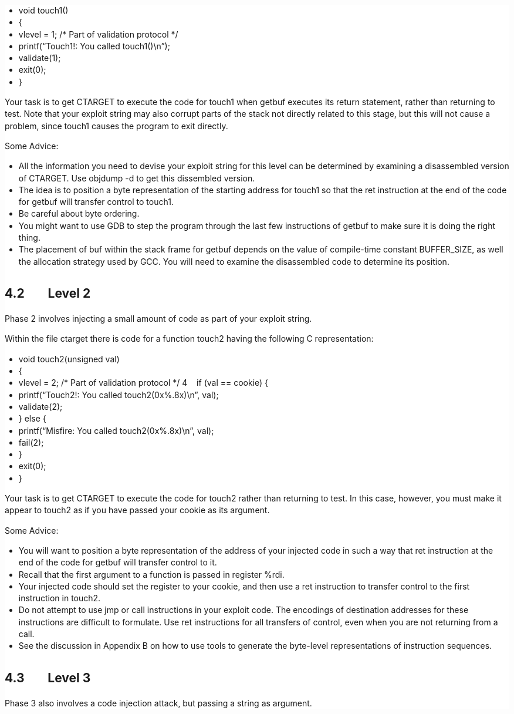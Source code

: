 <ul>
<li>void touch1()</li>
<li>{</li>
<li>vlevel = 1; /* Part of validation protocol */</li>
<li>printf(“Touch1!: You called touch1()\n”);</li>
<li>validate(1);</li>
<li>exit(0);</li>
<li>}</li>
</ul>
Your task is to get CTARGET to execute the code for touch1 when getbuf executes its return statement, rather than returning to test. Note that your exploit string may also corrupt parts of the stack not directly related to this stage, but this will not cause a problem, since touch1 causes the program to exit directly.

Some Advice:

<ul>
<li>All the information you need to devise your exploit string for this level can be determined by examining a disassembled version of CTARGET. Use objdump -d to get this dissembled version.</li>
<li>The idea is to position a byte representation of the starting address for touch1 so that the ret instruction at the end of the code for getbuf will transfer control to touch1.</li>
<li>Be careful about byte ordering.</li>
<li>You might want to use GDB to step the program through the last few instructions of getbuf to make sure it is doing the right thing.</li>
<li>The placement of buf within the stack frame for getbuf depends on the value of compile-time constant BUFFER_SIZE, as well the allocation strategy used by GCC. You will need to examine the disassembled code to determine its position.</li>
</ul>
<h2>4.2&nbsp;&nbsp;&nbsp;&nbsp;&nbsp;&nbsp;&nbsp; Level 2</h2>
Phase 2 involves injecting a small amount of code as part of your exploit string.

Within the file ctarget there is code for a function touch2 having the following C representation:

<ul>
<li>void touch2(unsigned val)</li>
<li>{</li>
<li>vlevel = 2; /* Part of validation protocol */ 4&nbsp;&nbsp;&nbsp; if (val == cookie) {</li>
<li>printf(“Touch2!: You called touch2(0x%.8x)\n”, val);</li>
<li>validate(2);</li>
<li>} else {</li>
<li>printf(“Misfire: You called touch2(0x%.8x)\n”, val);</li>
<li>fail(2);</li>
<li>}</li>
<li>exit(0);</li>
<li>}</li>
</ul>
Your task is to get CTARGET to execute the code for touch2 rather than returning to test. In this case, however, you must make it appear to touch2 as if you have passed your cookie as its argument.

Some Advice:

<ul>
<li>You will want to position a byte representation of the address of your injected code in such a way that ret instruction at the end of the code for getbuf will transfer control to it.</li>
<li>Recall that the first argument to a function is passed in register %rdi.</li>
<li>Your injected code should set the register to your cookie, and then use a ret instruction to transfer control to the first instruction in touch2.</li>
<li>Do not attempt to use jmp or call instructions in your exploit code. The encodings of destination addresses for these instructions are difficult to formulate. Use ret instructions for all transfers of control, even when you are not returning from a call.</li>
<li>See the discussion in Appendix B on how to use tools to generate the byte-level representations of instruction sequences.</li>
</ul>
<h2>4.3&nbsp;&nbsp;&nbsp;&nbsp;&nbsp;&nbsp;&nbsp; Level 3</h2>
Phase 3 also involves a code injection attack, but passing a string as argument.
